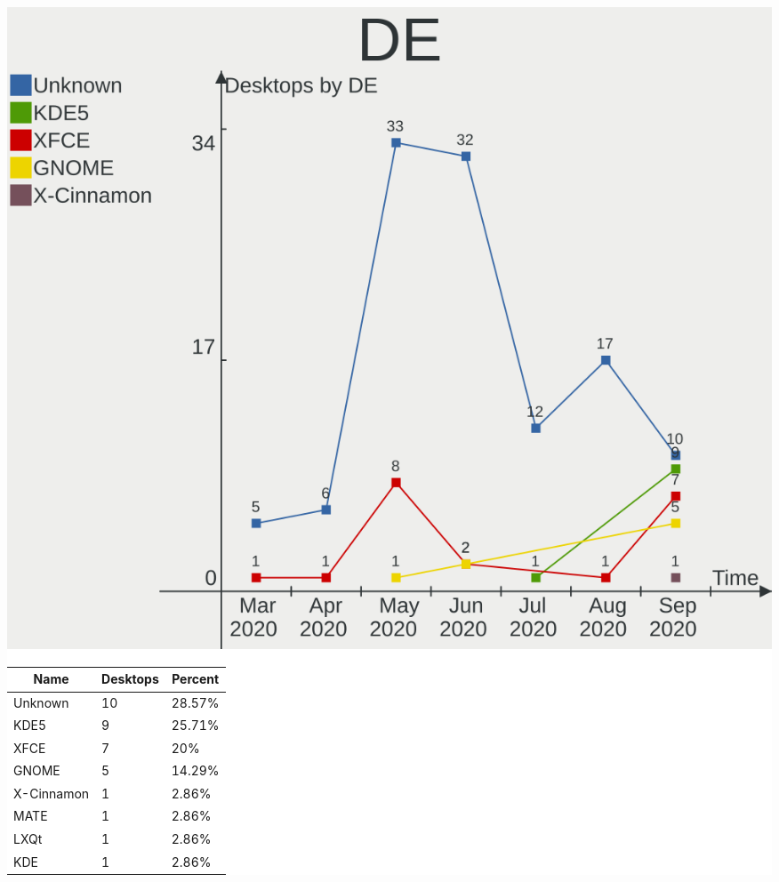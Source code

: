 ![DE](./images/line_chart/os_de.svg)

| Name       | Desktops | Percent |
|------------|----------|---------|
| Unknown    | 10       | 28.57%  |
| KDE5       | 9        | 25.71%  |
| XFCE       | 7        | 20%     |
| GNOME      | 5        | 14.29%  |
| X-Cinnamon | 1        | 2.86%   |
| MATE       | 1        | 2.86%   |
| LXQt       | 1        | 2.86%   |
| KDE        | 1        | 2.86%   |
